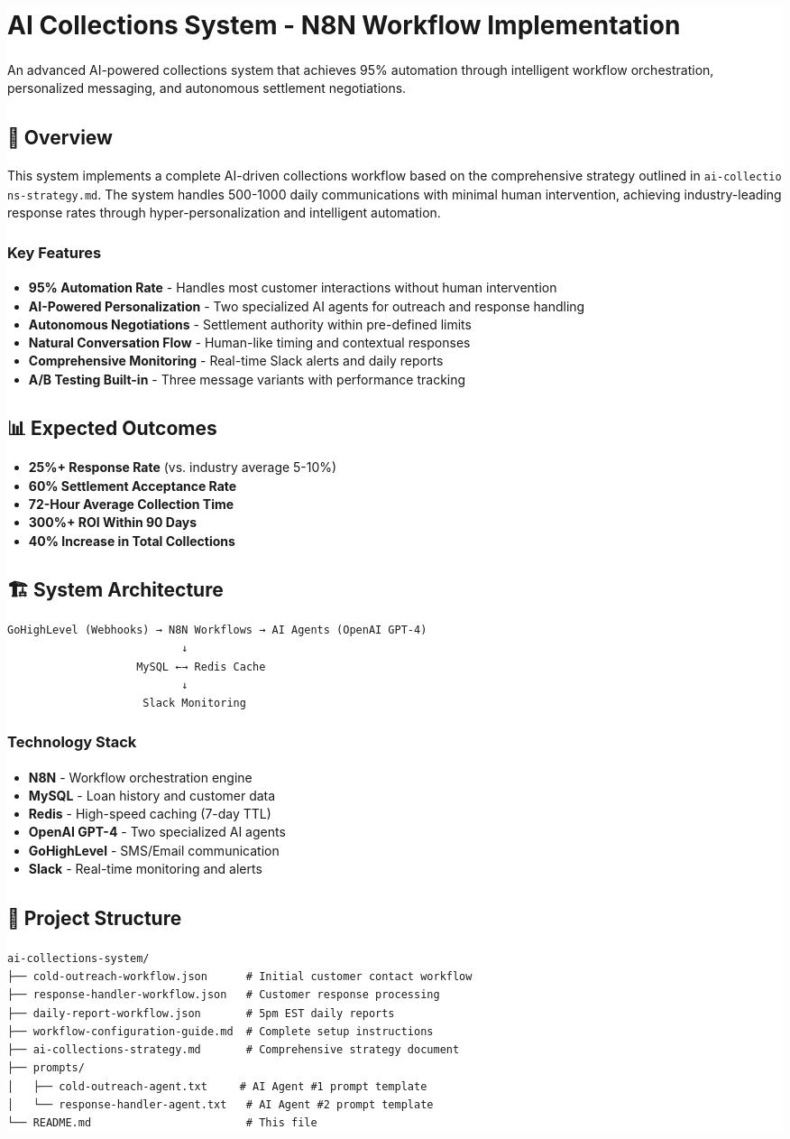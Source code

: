 # AI Collections System - N8N Workflow Implementation

An advanced AI-powered collections system that achieves 95% automation through intelligent workflow orchestration, personalized messaging, and autonomous settlement negotiations.

## 🎯 Overview

This system implements a complete AI-driven collections workflow based on the comprehensive strategy outlined in `ai-collections-strategy.md`. The system handles 500-1000 daily communications with minimal human intervention, achieving industry-leading response rates through hyper-personalization and intelligent automation.

### Key Features
- **95% Automation Rate** - Handles most customer interactions without human intervention
- **AI-Powered Personalization** - Two specialized AI agents for outreach and response handling
- **Autonomous Negotiations** - Settlement authority within pre-defined limits
- **Natural Conversation Flow** - Human-like timing and contextual responses
- **Comprehensive Monitoring** - Real-time Slack alerts and daily reports
- **A/B Testing Built-in** - Three message variants with performance tracking

## 📊 Expected Outcomes

- **25%+ Response Rate** (vs. industry average 5-10%)
- **60% Settlement Acceptance Rate**
- **72-Hour Average Collection Time**
- **300%+ ROI Within 90 Days**
- **40% Increase in Total Collections**

## 🏗️ System Architecture

```
GoHighLevel (Webhooks) → N8N Workflows → AI Agents (OpenAI GPT-4)
                           ↓
                    MySQL ←→ Redis Cache
                           ↓
                     Slack Monitoring
```

### Technology Stack
- **N8N** - Workflow orchestration engine
- **MySQL** - Loan history and customer data
- **Redis** - High-speed caching (7-day TTL)
- **OpenAI GPT-4** - Two specialized AI agents
- **GoHighLevel** - SMS/Email communication
- **Slack** - Real-time monitoring and alerts

## 📁 Project Structure

```
ai-collections-system/
├── cold-outreach-workflow.json      # Initial customer contact workflow
├── response-handler-workflow.json   # Customer response processing
├── daily-report-workflow.json       # 5pm EST daily reports
├── workflow-configuration-guide.md  # Complete setup instructions
├── ai-collections-strategy.md       # Comprehensive strategy document
├── prompts/
│   ├── cold-outreach-agent.txt     # AI Agent #1 prompt template
│   └── response-handler-agent.txt   # AI Agent #2 prompt template
└── README.md                        # This file
```
